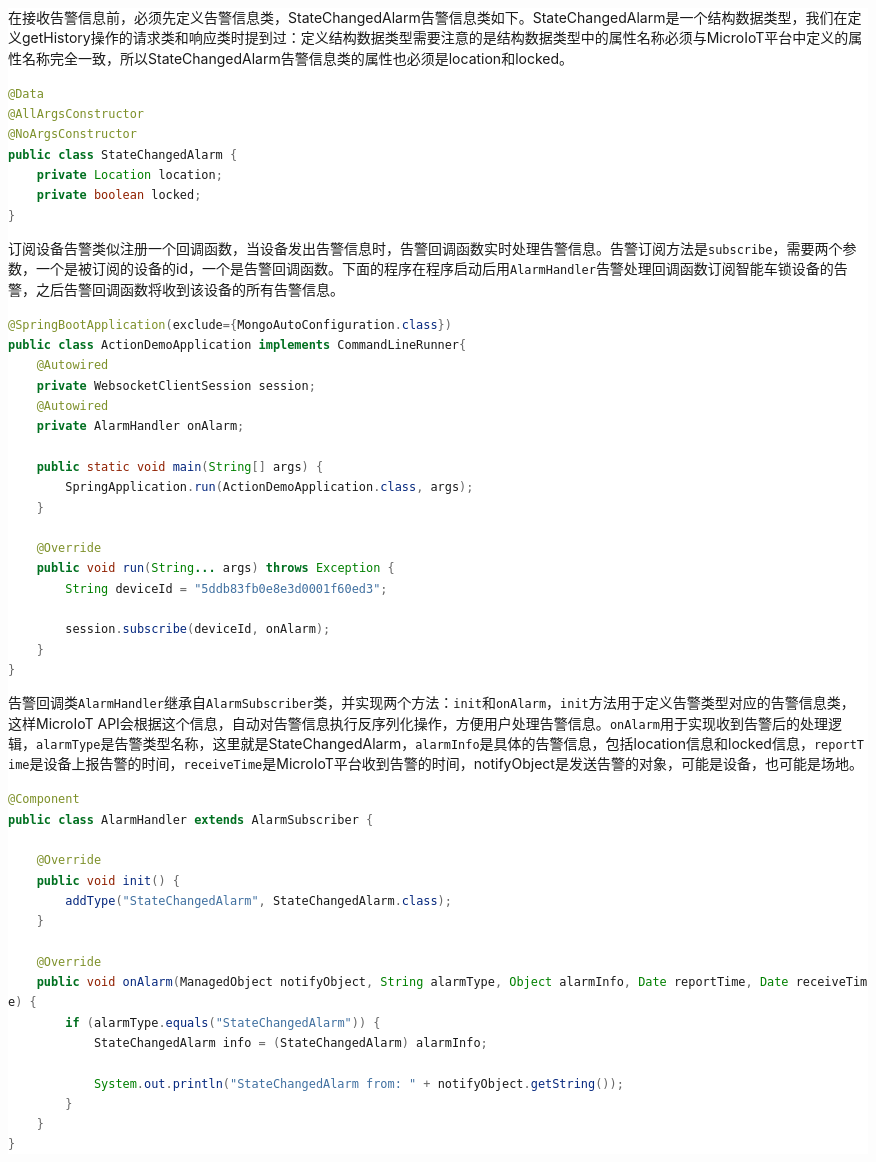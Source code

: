 
在接收告警信息前，必须先定义告警信息类，StateChangedAlarm告警信息类如下。StateChangedAlarm是一个结构数据类型，我们在定义getHistory操作的请求类和响应类时提到过：定义结构数据类型需要注意的是结构数据类型中的属性名称必须与MicroIoT平台中定义的属性名称完全一致，所以StateChangedAlarm告警信息类的属性也必须是location和locked。

<a name="statechangedalarm"></a>
```java
@Data
@AllArgsConstructor
@NoArgsConstructor
public class StateChangedAlarm {
	private Location location;
	private boolean locked;
}
```

订阅设备告警类似注册一个回调函数，当设备发出告警信息时，告警回调函数实时处理告警信息。告警订阅方法是`subscribe`，需要两个参数，一个是被订阅的设备的id，一个是告警回调函数。下面的程序在程序启动后用`AlarmHandler`告警处理回调函数订阅智能车锁设备的告警，之后告警回调函数将收到该设备的所有告警信息。

```java
@SpringBootApplication(exclude={MongoAutoConfiguration.class})
public class ActionDemoApplication implements CommandLineRunner{
	@Autowired
	private WebsocketClientSession session;
	@Autowired
	private AlarmHandler onAlarm;
	
	public static void main(String[] args) {
		SpringApplication.run(ActionDemoApplication.class, args);
	}

	@Override
	public void run(String... args) throws Exception {
        String deviceId = "5ddb83fb0e8e3d0001f60ed3";
		
		session.subscribe(deviceId, onAlarm);
	}
}
```

告警回调类`AlarmHandler`继承自`AlarmSubscriber`类，并实现两个方法：`init`和`onAlarm`，`init`方法用于定义告警类型对应的告警信息类，这样MicroIoT API会根据这个信息，自动对告警信息执行反序列化操作，方便用户处理告警信息。`onAlarm`用于实现收到告警后的处理逻辑，`alarmType`是告警类型名称，这里就是StateChangedAlarm，`alarmInfo`是具体的告警信息，包括location信息和locked信息，`reportTime`是设备上报告警的时间，`receiveTime`是MicroIoT平台收到告警的时间，notifyObject是发送告警的对象，可能是设备，也可能是场地。

```java
@Component
public class AlarmHandler extends AlarmSubscriber {
	
	@Override
	public void init() {
		addType("StateChangedAlarm", StateChangedAlarm.class);
	}

	@Override
	public void onAlarm(ManagedObject notifyObject, String alarmType, Object alarmInfo, Date reportTime, Date receiveTime) {
		if (alarmType.equals("StateChangedAlarm")) {
			StateChangedAlarm info = (StateChangedAlarm) alarmInfo;

			System.out.println("StateChangedAlarm from: " + notifyObject.getString());
		} 
	}
}
```

